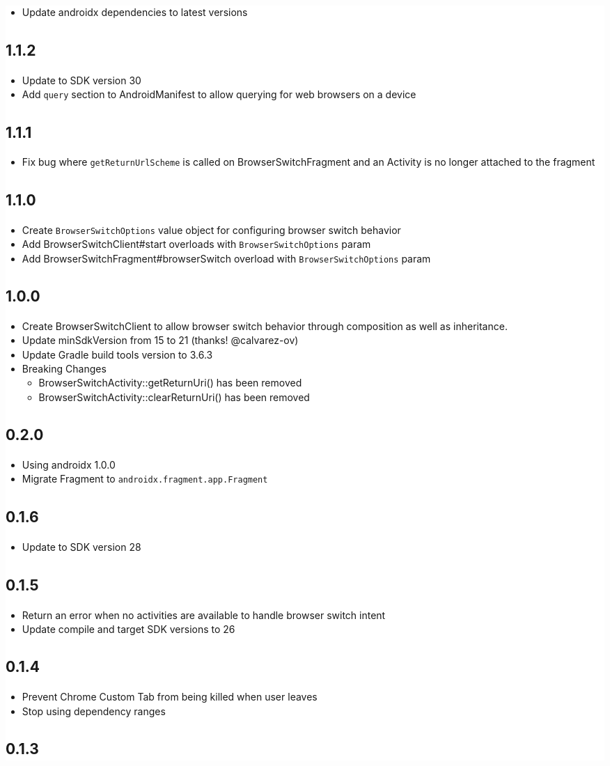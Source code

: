 * Update androidx dependencies to latest versions

## 1.1.2

* Update to SDK version 30
* Add `query` section to AndroidManifest to allow querying for web browsers on a device

## 1.1.1

* Fix bug where `getReturnUrlScheme` is called on BrowserSwitchFragment and an Activity is no longer attached to the fragment

## 1.1.0

* Create `BrowserSwitchOptions` value object for configuring browser switch behavior
* Add BrowserSwitchClient#start overloads with `BrowserSwitchOptions` param
* Add BrowserSwitchFragment#browserSwitch overload with `BrowserSwitchOptions` param

## 1.0.0

* Create BrowserSwitchClient to allow browser switch behavior through composition as well as inheritance.
* Update minSdkVersion from 15 to 21 (thanks! @calvarez-ov)
* Update Gradle build tools version to 3.6.3
* Breaking Changes
  * BrowserSwitchActivity::getReturnUri() has been removed
  * BrowserSwitchActivity::clearReturnUri() has been removed

## 0.2.0

* Using androidx 1.0.0
* Migrate Fragment to `androidx.fragment.app.Fragment`

## 0.1.6

* Update to SDK version 28

## 0.1.5

* Return an error when no activities are available to handle browser switch intent
* Update compile and target SDK versions to 26

## 0.1.4

* Prevent Chrome Custom Tab from being killed when user leaves
* Stop using dependency ranges

## 0.1.3
